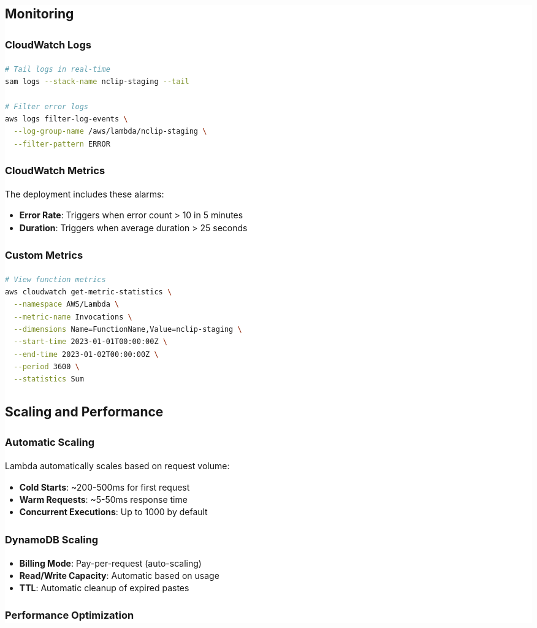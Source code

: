 ## Monitoring

### CloudWatch Logs

```bash
# Tail logs in real-time
sam logs --stack-name nclip-staging --tail

# Filter error logs
aws logs filter-log-events \
  --log-group-name /aws/lambda/nclip-staging \
  --filter-pattern ERROR
```

### CloudWatch Metrics

The deployment includes these alarms:

- **Error Rate**: Triggers when error count > 10 in 5 minutes
- **Duration**: Triggers when average duration > 25 seconds

### Custom Metrics

```bash
# View function metrics
aws cloudwatch get-metric-statistics \
  --namespace AWS/Lambda \
  --metric-name Invocations \
  --dimensions Name=FunctionName,Value=nclip-staging \
  --start-time 2023-01-01T00:00:00Z \
  --end-time 2023-01-02T00:00:00Z \
  --period 3600 \
  --statistics Sum
```

## Scaling and Performance

### Automatic Scaling

Lambda automatically scales based on request volume:
- **Cold Starts**: ~200-500ms for first request
- **Warm Requests**: ~5-50ms response time
- **Concurrent Executions**: Up to 1000 by default

### DynamoDB Scaling

- **Billing Mode**: Pay-per-request (auto-scaling)
- **Read/Write Capacity**: Automatic based on usage
- **TTL**: Automatic cleanup of expired pastes

### Performance Optimization
